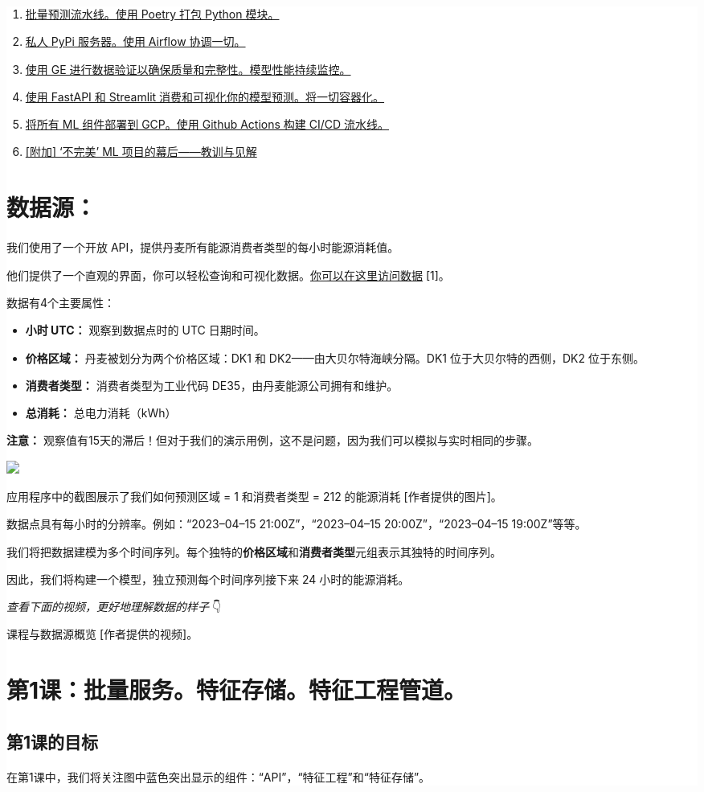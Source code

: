 1.  [批量预测流水线。使用 Poetry 打包 Python 模块。](https://medium.com/towards-data-science/unlock-the-secret-to-efficient-batch-prediction-pipelines-using-python-a-feature-store-and-gcs-17a1462ca489)

1.  [私人 PyPi 服务器。使用 Airflow 协调一切。](https://medium.com/towards-data-science/unlocking-mlops-using-airflow-a-comprehensive-guide-to-ml-system-orchestration-880aa9be8cff)

1.  [使用 GE 进行数据验证以确保质量和完整性。模型性能持续监控。](/ensuring-trustworthy-ml-systems-with-data-validation-and-real-time-monitoring-89ab079f4360)

1.  [使用 FastAPI 和 Streamlit 消费和可视化你的模型预测。将一切容器化。](https://medium.com/towards-data-science/fastapi-and-streamlit-the-python-duo-you-must-know-about-72825def1243)

1.  [将所有 ML 组件部署到 GCP。使用 Github Actions 构建 CI/CD 流水线。](https://medium.com/towards-data-science/seamless-ci-cd-pipelines-with-github-actions-on-gcp-your-tools-for-effective-mlops-96f676f72012)

1.  [[附加] ‘不完美’ ML 项目的幕后——教训与见解](https://medium.com/towards-data-science/imperfections-unveiled-the-intriguing-reality-behind-our-mlops-course-creation-6ff7d52ecb7e)

# 数据源：

我们使用了一个开放 API，提供丹麦所有能源消费者类型的每小时能源消耗值。

他们提供了一个直观的界面，你可以轻松查询和可视化数据。[你可以在这里访问数据](https://www.energidataservice.dk/tso-electricity/ConsumptionDE35Hour) [1]。

数据有4个主要属性：

+   **小时 UTC：** 观察到数据点时的 UTC 日期时间。

+   **价格区域：** 丹麦被划分为两个价格区域：DK1 和 DK2——由大贝尔特海峡分隔。DK1 位于大贝尔特的西侧，DK2 位于东侧。

+   **消费者类型：** 消费者类型为工业代码 DE35，由丹麦能源公司拥有和维护。

+   **总消耗：** 总电力消耗（kWh）

**注意：** 观察值有15天的滞后！但对于我们的演示用例，这不是问题，因为我们可以模拟与实时相同的步骤。

![](../Images/e0bc098121320b6b981889d8d712952d.png)

应用程序中的截图展示了我们如何预测区域 = 1 和消费者类型 = 212 的能源消耗 [作者提供的图片]。

数据点具有每小时的分辨率。例如：“2023–04–15 21:00Z”，“2023–04–15 20:00Z”，“2023–04–15 19:00Z”等等。

我们将把数据建模为多个时间序列。每个独特的**价格区域**和**消费者类型**元组表示其独特的时间序列。

因此，我们将构建一个模型，独立预测每个时间序列接下来 24 小时的能源消耗。

*查看下面的视频，更好地理解数据的样子* 👇

课程与数据源概览 [作者提供的视频]。

# 第1课：批量服务。特征存储。特征工程管道。

## 第1课的目标

在第1课中，我们将关注图中蓝色突出显示的组件：“API”，“特征工程”和“特征存储”。
